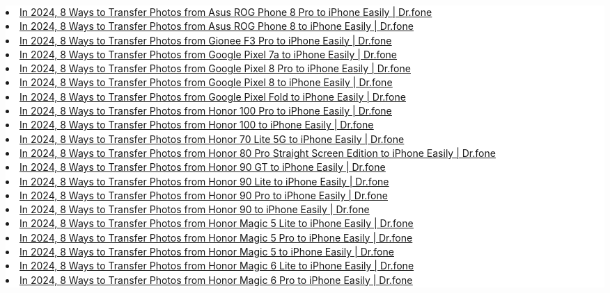 <li><a href="https://android-transfer.techidaily.com/in-2024-8-ways-to-transfer-photos-from-asus-rog-phone-8-pro-to-iphone-easily-drfone-by-drfone-transfer-from-android-transfer-from-android/"><u>In 2024, 8 Ways to Transfer Photos from Asus ROG Phone 8 Pro to iPhone Easily | Dr.fone</u></a></li>
<li><a href="https://android-transfer.techidaily.com/in-2024-8-ways-to-transfer-photos-from-asus-rog-phone-8-to-iphone-easily-drfone-by-drfone-transfer-from-android-transfer-from-android/"><u>In 2024, 8 Ways to Transfer Photos from Asus ROG Phone 8 to iPhone Easily | Dr.fone</u></a></li>
<li><a href="https://android-transfer.techidaily.com/in-2024-8-ways-to-transfer-photos-from-gionee-f3-pro-to-iphone-easily-drfone-by-drfone-transfer-from-android-transfer-from-android/"><u>In 2024, 8 Ways to Transfer Photos from Gionee F3 Pro to iPhone Easily | Dr.fone</u></a></li>
<li><a href="https://android-transfer.techidaily.com/in-2024-8-ways-to-transfer-photos-from-google-pixel-7a-to-iphone-easily-drfone-by-drfone-transfer-from-android-transfer-from-android/"><u>In 2024, 8 Ways to Transfer Photos from Google Pixel 7a to iPhone Easily | Dr.fone</u></a></li>
<li><a href="https://android-transfer.techidaily.com/in-2024-8-ways-to-transfer-photos-from-google-pixel-8-pro-to-iphone-easily-drfone-by-drfone-transfer-from-android-transfer-from-android/"><u>In 2024, 8 Ways to Transfer Photos from Google Pixel 8 Pro to iPhone Easily | Dr.fone</u></a></li>
<li><a href="https://android-transfer.techidaily.com/in-2024-8-ways-to-transfer-photos-from-google-pixel-8-to-iphone-easily-drfone-by-drfone-transfer-from-android-transfer-from-android/"><u>In 2024, 8 Ways to Transfer Photos from Google Pixel 8 to iPhone Easily | Dr.fone</u></a></li>
<li><a href="https://android-transfer.techidaily.com/in-2024-8-ways-to-transfer-photos-from-google-pixel-fold-to-iphone-easily-drfone-by-drfone-transfer-from-android-transfer-from-android/"><u>In 2024, 8 Ways to Transfer Photos from Google Pixel Fold to iPhone Easily | Dr.fone</u></a></li>
<li><a href="https://android-transfer.techidaily.com/in-2024-8-ways-to-transfer-photos-from-honor-100-pro-to-iphone-easily-drfone-by-drfone-transfer-from-android-transfer-from-android/"><u>In 2024, 8 Ways to Transfer Photos from Honor 100 Pro to iPhone Easily | Dr.fone</u></a></li>
<li><a href="https://android-transfer.techidaily.com/in-2024-8-ways-to-transfer-photos-from-honor-100-to-iphone-easily-drfone-by-drfone-transfer-from-android-transfer-from-android/"><u>In 2024, 8 Ways to Transfer Photos from Honor 100 to iPhone Easily | Dr.fone</u></a></li>
<li><a href="https://android-transfer.techidaily.com/in-2024-8-ways-to-transfer-photos-from-honor-70-lite-5g-to-iphone-easily-drfone-by-drfone-transfer-from-android-transfer-from-android/"><u>In 2024, 8 Ways to Transfer Photos from Honor 70 Lite 5G to iPhone Easily | Dr.fone</u></a></li>
<li><a href="https://android-transfer.techidaily.com/in-2024-8-ways-to-transfer-photos-from-honor-80-pro-straight-screen-edition-to-iphone-easily-drfone-by-drfone-transfer-from-android-transfer-from-android/"><u>In 2024, 8 Ways to Transfer Photos from Honor 80 Pro Straight Screen Edition to iPhone Easily | Dr.fone</u></a></li>
<li><a href="https://android-transfer.techidaily.com/in-2024-8-ways-to-transfer-photos-from-honor-90-gt-to-iphone-easily-drfone-by-drfone-transfer-from-android-transfer-from-android/"><u>In 2024, 8 Ways to Transfer Photos from Honor 90 GT to iPhone Easily | Dr.fone</u></a></li>
<li><a href="https://android-transfer.techidaily.com/in-2024-8-ways-to-transfer-photos-from-honor-90-lite-to-iphone-easily-drfone-by-drfone-transfer-from-android-transfer-from-android/"><u>In 2024, 8 Ways to Transfer Photos from Honor 90 Lite to iPhone Easily | Dr.fone</u></a></li>
<li><a href="https://android-transfer.techidaily.com/in-2024-8-ways-to-transfer-photos-from-honor-90-pro-to-iphone-easily-drfone-by-drfone-transfer-from-android-transfer-from-android/"><u>In 2024, 8 Ways to Transfer Photos from Honor 90 Pro to iPhone Easily | Dr.fone</u></a></li>
<li><a href="https://android-transfer.techidaily.com/in-2024-8-ways-to-transfer-photos-from-honor-90-to-iphone-easily-drfone-by-drfone-transfer-from-android-transfer-from-android/"><u>In 2024, 8 Ways to Transfer Photos from Honor 90 to iPhone Easily | Dr.fone</u></a></li>
<li><a href="https://android-transfer.techidaily.com/in-2024-8-ways-to-transfer-photos-from-honor-magic-5-lite-to-iphone-easily-drfone-by-drfone-transfer-from-android-transfer-from-android/"><u>In 2024, 8 Ways to Transfer Photos from Honor Magic 5 Lite to iPhone Easily | Dr.fone</u></a></li>
<li><a href="https://android-transfer.techidaily.com/in-2024-8-ways-to-transfer-photos-from-honor-magic-5-pro-to-iphone-easily-drfone-by-drfone-transfer-from-android-transfer-from-android/"><u>In 2024, 8 Ways to Transfer Photos from Honor Magic 5 Pro to iPhone Easily | Dr.fone</u></a></li>
<li><a href="https://android-transfer.techidaily.com/in-2024-8-ways-to-transfer-photos-from-honor-magic-5-to-iphone-easily-drfone-by-drfone-transfer-from-android-transfer-from-android/"><u>In 2024, 8 Ways to Transfer Photos from Honor Magic 5 to iPhone Easily | Dr.fone</u></a></li>
<li><a href="https://android-transfer.techidaily.com/in-2024-8-ways-to-transfer-photos-from-honor-magic-6-lite-to-iphone-easily-drfone-by-drfone-transfer-from-android-transfer-from-android/"><u>In 2024, 8 Ways to Transfer Photos from Honor Magic 6 Lite to iPhone Easily | Dr.fone</u></a></li>
<li><a href="https://android-transfer.techidaily.com/in-2024-8-ways-to-transfer-photos-from-honor-magic-6-pro-to-iphone-easily-drfone-by-drfone-transfer-from-android-transfer-from-android/"><u>In 2024, 8 Ways to Transfer Photos from Honor Magic 6 Pro to iPhone Easily | Dr.fone</u></a></li>